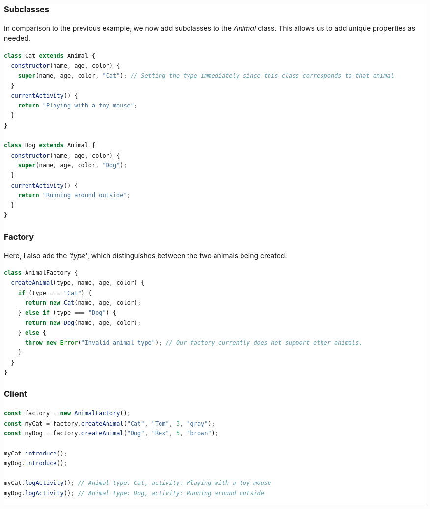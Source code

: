 ### Subclasses

In comparison to the previous example, we now add subclasses to the _Animal_ class. This allows us to add unique properties as needed.

```js
class Cat extends Animal {
  constructor(name, age, color) {
    super(name, age, color, "Cat"); // Setting the type immediately since this class corresponds to that animal
  }
  currentActivity() {
    return "Playing with a toy mouse";
  }
}

class Dog extends Animal {
  constructor(name, age, color) {
    super(name, age, color, "Dog");
  }
  currentActivity() {
    return "Running around outside";
  }
}
```

### Factory

Here, I also add the _'type'_, which distinguishes between the two animals being created.

```js
class AnimalFactory {
  createAnimal(type, name, age, color) {
    if (type === "Cat") {
      return new Cat(name, age, color);
    } else if (type === "Dog") {
      return new Dog(name, age, color);
    } else {
      throw new Error("Invalid animal type"); // Our factory currently does not support other animals.
    }
  }
}
```

### Client

```js
const factory = new AnimalFactory();
const myCat = factory.createAnimal("Cat", "Tom", 3, "gray");
const myDog = factory.createAnimal("Dog", "Rex", 5, "brown");

myCat.introduce();
myDog.introduce();

myCat.logActivity(); // Animal type: Cat, activity: Playing with a toy mouse
myDog.logActivity(); // Animal type: Dog, activity: Running around outside
```

---